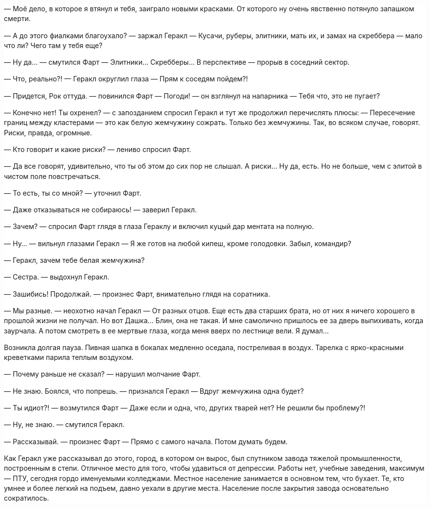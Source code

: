 <p>— Моё дело, в которое я втянул и тебя, заиграло новыми красками. От которого ну очень явственно потянуло запашком смерти.</p>

<p>— А до этого фиалками благоухало? — заржал Геракл — Кусачи, руберы, элитники, мать их, и замах на скреббера — мало что ли? Чего там у тебя еще?</p>

<p>— Ну да… — смутился Фарт — Элитники… Скребберы… В перспективе — прорыв в соседний сектор.</p>

<p>— Что, реально?! — Геракл округлил глаза — Прям к соседям пойдем?!</p>

<p>— Придется, Рок оттуда. — повинился Фарт — Погоди! — он взглянул на напарника — Тебя что, это не пугает?</p>

<p>— Конечно нет! Ты охренел? — с запозданием спросил Геракл и тут же продолжил перечислять плюсы: — Пересечение границ между кластерами — это как белую жемчужину сожрать. Только без жемчужины. Так, во всяком случае, говорят. Риски, правда, огромные.</p>

<p>— Кто говорит и какие риски? — лениво спросил Фарт.</p>

<p>— Да все говорят, удивительно, что ты об этом до сих пор не слышал. А риски… Ну да, есть. Но не больше, чем с элитой в чистом поле повстречаться.</p>

<p>— То есть, ты со мной? — уточнил Фарт.</p>

<p>— Даже отказываться не собираюсь! — заверил Геракл.</p>

<p>— Зачем? — спросил Фарт глядя в глаза Гераклу и включил куцый дар ментата на полную.</p>

<p>— Ну… — вильнул глазами Геракл — Я же готов на любой кипеш, кроме голодовки. Забыл, командир?</p>

<p>— Геракл, зачем тебе белая жемчужина?</p>

<p>— Сестра. — выдохнул Геракл.</p>

<p>— Зашибись! Продолжай. — произнес Фарт, внимательно глядя на соратника.</p>

<p>— Мы разные. — неохотно начал Геракл — От разных отцов. Еще есть два старших брата, но от них я ничего хорошего в прошлой жизни не получал. Но вот Дашка… Блин, она не такая. И мне самолично пришлось ее за дверь выпихивать, когда заурчала. А потом смотреть в ее мертвые глаза, когда меня вверх по лестнице вели. Я думал…</p>

<p>Возникла долгая пауза. Пивная шапка в бокалах медленно оседала, постреливая в воздух. Тарелка с ярко-красными креветками парила теплым воздухом.</p>

<p>— Почему раньше не сказал? — нарушил молчание Фарт.</p>

<p>— Не знаю. Боялся, что попрешь. — признался Геракл — Вдруг жемчужина одна будет?</p>

<p>— Ты идиот?! — возмутился Фарт — Даже если и одна, что, других тварей нет? Не решили бы проблему?!</p>

<p>— Ну, не знаю. — смутился Геракл.</p>

<p>— Рассказывай. — произнес Фарт — Прямо с самого начала. Потом думать будем.</p>

<p>Как Геракл уже рассказывал до этого, город, в котором он вырос, был спутником завода тяжелой промышленности, построенным в степи. Отличное место для того, чтобы удавиться от депрессии. Работы нет, учебные заведения, максимум — ПТУ, сегодня гордо именуемыми колледжами. Местное население занимается в основном тем, что бухает. Те, кто умнее и более легкий на подъем, давно уехали в другие места. Население после закрытия завода основательно сократилось.</p>
